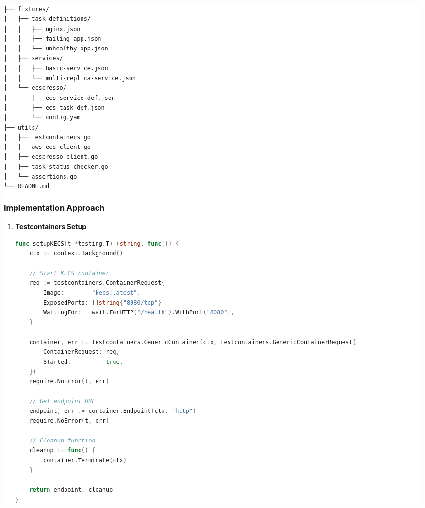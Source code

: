 ```
├── fixtures/
│   ├── task-definitions/
│   │   ├── nginx.json
│   │   ├── failing-app.json
│   │   └── unhealthy-app.json
│   ├── services/
│   │   ├── basic-service.json
│   │   └── multi-replica-service.json
│   └── ecspresso/
│       ├── ecs-service-def.json
│       ├── ecs-task-def.json
│       └── config.yaml
├── utils/
│   ├── testcontainers.go
│   ├── aws_ecs_client.go
│   ├── ecspresso_client.go
│   ├── task_status_checker.go
│   └── assertions.go
└── README.md
```

### Implementation Approach

1. **Testcontainers Setup**
   ```go
   func setupKECS(t *testing.T) (string, func()) {
       ctx := context.Background()
       
       // Start KECS container
       req := testcontainers.ContainerRequest{
           Image:        "kecs:latest",
           ExposedPorts: []string{"8080/tcp"},
           WaitingFor:   wait.ForHTTP("/health").WithPort("8080"),
       }
       
       container, err := testcontainers.GenericContainer(ctx, testcontainers.GenericContainerRequest{
           ContainerRequest: req,
           Started:          true,
       })
       require.NoError(t, err)
       
       // Get endpoint URL
       endpoint, err := container.Endpoint(ctx, "http")
       require.NoError(t, err)
       
       // Cleanup function
       cleanup := func() {
           container.Terminate(ctx)
       }
       
       return endpoint, cleanup
   }
   ```
